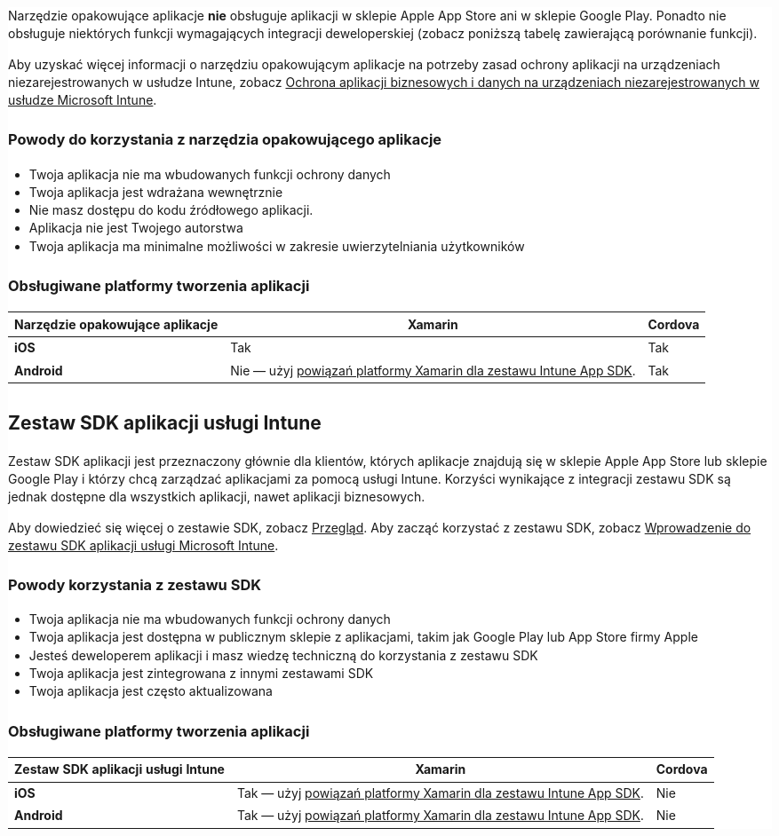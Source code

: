 Narzędzie opakowujące aplikacje **nie** obsługuje aplikacji w sklepie Apple App Store ani w sklepie Google Play. Ponadto nie obsługuje niektórych funkcji wymagających integracji deweloperskiej (zobacz poniższą tabelę zawierającą porównanie funkcji).

Aby uzyskać więcej informacji o narzędziu opakowującym aplikacje na potrzeby zasad ochrony aplikacji na urządzeniach niezarejestrowanych w usłudze Intune, zobacz [Ochrona aplikacji biznesowych i danych na urządzeniach niezarejestrowanych w usłudze Microsoft Intune](../apps/apps-add.md).

### <a name="reasons-to-use-the-app-wrapping-tool"></a>Powody do korzystania z narzędzia opakowującego aplikacje

* Twoja aplikacja nie ma wbudowanych funkcji ochrony danych
* Twoja aplikacja jest wdrażana wewnętrznie
* Nie masz dostępu do kodu źródłowego aplikacji.
* Aplikacja nie jest Twojego autorstwa
* Twoja aplikacja ma minimalne możliwości w zakresie uwierzytelniania użytkowników

### <a name="supported-app-development-platforms"></a>Obsługiwane platformy tworzenia aplikacji

|**Narzędzie opakowujące aplikacje** | **Xamarin** |**Cordova** |
|------|----|----|
|**iOS** |Tak|Tak|
|**Android**|Nie — użyj [powiązań platformy Xamarin dla zestawu Intune App SDK](app-sdk-xamarin.md).|Tak|

## <a name="intune-app-sdk"></a>Zestaw SDK aplikacji usługi Intune

Zestaw SDK aplikacji jest przeznaczony głównie dla klientów, których aplikacje znajdują się w sklepie Apple App Store lub sklepie Google Play i którzy chcą zarządzać aplikacjami za pomocą usługi Intune. Korzyści wynikające z integracji zestawu SDK są jednak dostępne dla wszystkich aplikacji, nawet aplikacji biznesowych.

Aby dowiedzieć się więcej o zestawie SDK, zobacz [Przegląd](app-sdk.md). Aby zacząć korzystać z zestawu SDK, zobacz [Wprowadzenie do zestawu SDK aplikacji usługi Microsoft Intune](app-sdk-get-started.md).

### <a name="reasons-to-use-the-sdk"></a>Powody korzystania z zestawu SDK

* Twoja aplikacja nie ma wbudowanych funkcji ochrony danych
* Twoja aplikacja jest dostępna w publicznym sklepie z aplikacjami, takim jak Google Play lub App Store firmy Apple
* Jesteś deweloperem aplikacji i masz wiedzę techniczną do korzystania z zestawu SDK
* Twoja aplikacja jest zintegrowana z innymi zestawami SDK
* Twoja aplikacja jest często aktualizowana

### <a name="supported-app-development-platforms"></a>Obsługiwane platformy tworzenia aplikacji

|**Zestaw SDK aplikacji usługi Intune** |**Xamarin** |**Cordova**
|------|----|----|
|**iOS**|Tak — użyj [powiązań platformy Xamarin dla zestawu Intune App SDK](app-sdk-xamarin.md).|Nie|
|**Android**| Tak — użyj [powiązań platformy Xamarin dla zestawu Intune App SDK](app-sdk-xamarin.md).|Nie|
